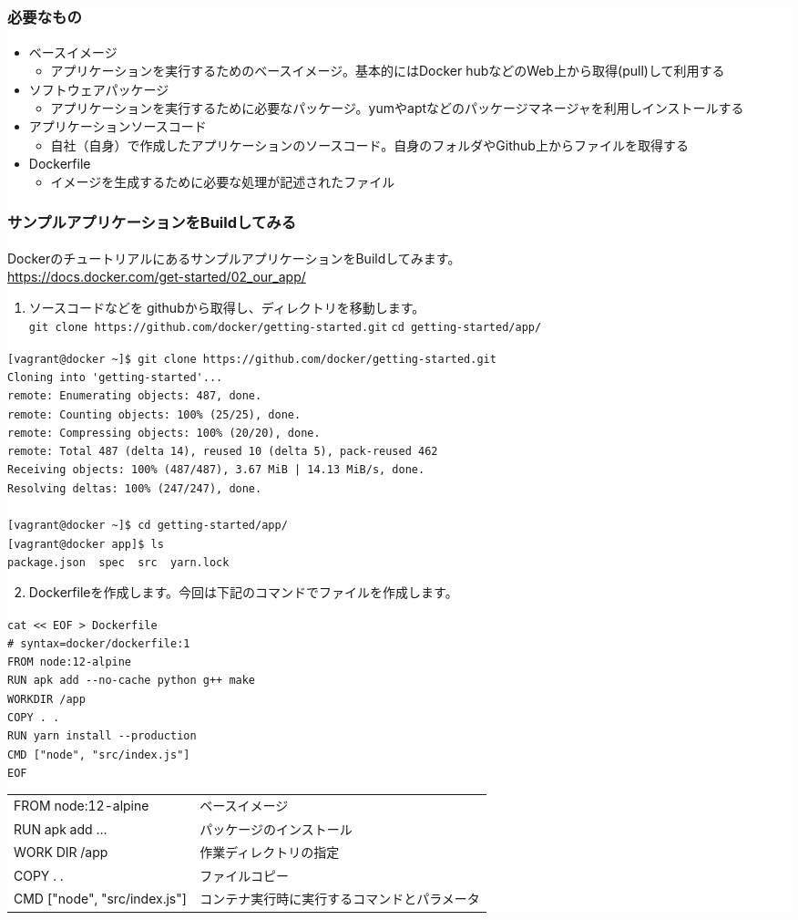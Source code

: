 ### 必要なもの  

- ベースイメージ  
  - アプリケーションを実行するためのベースイメージ。基本的にはDocker hubなどのWeb上から取得(pull)して利用する
- ソフトウェアパッケージ
  - アプリケーションを実行するために必要なパッケージ。yumやaptなどのパッケージマネージャを利用しインストールする
- アプリケーションソースコード  
  - 自社（自身）で作成したアプリケーションのソースコード。自身のフォルダやGithub上からファイルを取得する
- Dockerfile
  - イメージを生成するために必要な処理が記述されたファイル  

### サンプルアプリケーションをBuildしてみる  
DockerのチュートリアルにあるサンプルアプリケーションをBuildしてみます。  
https://docs.docker.com/get-started/02_our_app/  

1. ソースコードなどを githubから取得し、ディレクトリを移動します。  
`git clone https://github.com/docker/getting-started.git`
`cd getting-started/app/`

```
[vagrant@docker ~]$ git clone https://github.com/docker/getting-started.git
Cloning into 'getting-started'...
remote: Enumerating objects: 487, done.
remote: Counting objects: 100% (25/25), done.
remote: Compressing objects: 100% (20/20), done.
remote: Total 487 (delta 14), reused 10 (delta 5), pack-reused 462
Receiving objects: 100% (487/487), 3.67 MiB | 14.13 MiB/s, done.
Resolving deltas: 100% (247/247), done.

[vagrant@docker ~]$ cd getting-started/app/
[vagrant@docker app]$ ls
package.json  spec  src  yarn.lock
```

2. Dockerfileを作成します。今回は下記のコマンドでファイルを作成します。  

```
cat << EOF > Dockerfile
# syntax=docker/dockerfile:1
FROM node:12-alpine
RUN apk add --no-cache python g++ make
WORKDIR /app
COPY . .
RUN yarn install --production
CMD ["node", "src/index.js"]
EOF
```

| | |
|:--|:--|
|FROM node:12-alpine|ベースイメージ|
|RUN apk add … |パッケージのインストール|
|WORK DIR /app|作業ディレクトリの指定|
|COPY . .|ファイルコピー|
|CMD ["node", "src/index.js"]|コンテナ実行時に実行するコマンドとパラメータ|
